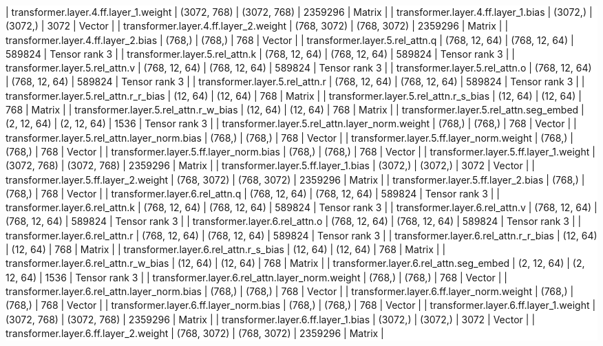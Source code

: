 | transformer.layer.4.ff.layer_1.weight | (3072, 768) | (3072, 768) | 2359296 | Matrix |
| transformer.layer.4.ff.layer_1.bias | (3072,) | (3072,) | 3072 | Vector |
| transformer.layer.4.ff.layer_2.weight | (768, 3072) | (768, 3072) | 2359296 | Matrix |
| transformer.layer.4.ff.layer_2.bias | (768,) | (768,) | 768 | Vector |
| transformer.layer.5.rel_attn.q | (768, 12, 64) | (768, 12, 64) | 589824 | Tensor rank 3 |
| transformer.layer.5.rel_attn.k | (768, 12, 64) | (768, 12, 64) | 589824 | Tensor rank 3 |
| transformer.layer.5.rel_attn.v | (768, 12, 64) | (768, 12, 64) | 589824 | Tensor rank 3 |
| transformer.layer.5.rel_attn.o | (768, 12, 64) | (768, 12, 64) | 589824 | Tensor rank 3 |
| transformer.layer.5.rel_attn.r | (768, 12, 64) | (768, 12, 64) | 589824 | Tensor rank 3 |
| transformer.layer.5.rel_attn.r_r_bias | (12, 64) | (12, 64) | 768 | Matrix |
| transformer.layer.5.rel_attn.r_s_bias | (12, 64) | (12, 64) | 768 | Matrix |
| transformer.layer.5.rel_attn.r_w_bias | (12, 64) | (12, 64) | 768 | Matrix |
| transformer.layer.5.rel_attn.seg_embed | (2, 12, 64) | (2, 12, 64) | 1536 | Tensor rank 3 |
| transformer.layer.5.rel_attn.layer_norm.weight | (768,) | (768,) | 768 | Vector |
| transformer.layer.5.rel_attn.layer_norm.bias | (768,) | (768,) | 768 | Vector |
| transformer.layer.5.ff.layer_norm.weight | (768,) | (768,) | 768 | Vector |
| transformer.layer.5.ff.layer_norm.bias | (768,) | (768,) | 768 | Vector |
| transformer.layer.5.ff.layer_1.weight | (3072, 768) | (3072, 768) | 2359296 | Matrix |
| transformer.layer.5.ff.layer_1.bias | (3072,) | (3072,) | 3072 | Vector |
| transformer.layer.5.ff.layer_2.weight | (768, 3072) | (768, 3072) | 2359296 | Matrix |
| transformer.layer.5.ff.layer_2.bias | (768,) | (768,) | 768 | Vector |
| transformer.layer.6.rel_attn.q | (768, 12, 64) | (768, 12, 64) | 589824 | Tensor rank 3 |
| transformer.layer.6.rel_attn.k | (768, 12, 64) | (768, 12, 64) | 589824 | Tensor rank 3 |
| transformer.layer.6.rel_attn.v | (768, 12, 64) | (768, 12, 64) | 589824 | Tensor rank 3 |
| transformer.layer.6.rel_attn.o | (768, 12, 64) | (768, 12, 64) | 589824 | Tensor rank 3 |
| transformer.layer.6.rel_attn.r | (768, 12, 64) | (768, 12, 64) | 589824 | Tensor rank 3 |
| transformer.layer.6.rel_attn.r_r_bias | (12, 64) | (12, 64) | 768 | Matrix |
| transformer.layer.6.rel_attn.r_s_bias | (12, 64) | (12, 64) | 768 | Matrix |
| transformer.layer.6.rel_attn.r_w_bias | (12, 64) | (12, 64) | 768 | Matrix |
| transformer.layer.6.rel_attn.seg_embed | (2, 12, 64) | (2, 12, 64) | 1536 | Tensor rank 3 |
| transformer.layer.6.rel_attn.layer_norm.weight | (768,) | (768,) | 768 | Vector |
| transformer.layer.6.rel_attn.layer_norm.bias | (768,) | (768,) | 768 | Vector |
| transformer.layer.6.ff.layer_norm.weight | (768,) | (768,) | 768 | Vector |
| transformer.layer.6.ff.layer_norm.bias | (768,) | (768,) | 768 | Vector |
| transformer.layer.6.ff.layer_1.weight | (3072, 768) | (3072, 768) | 2359296 | Matrix |
| transformer.layer.6.ff.layer_1.bias | (3072,) | (3072,) | 3072 | Vector |
| transformer.layer.6.ff.layer_2.weight | (768, 3072) | (768, 3072) | 2359296 | Matrix |
